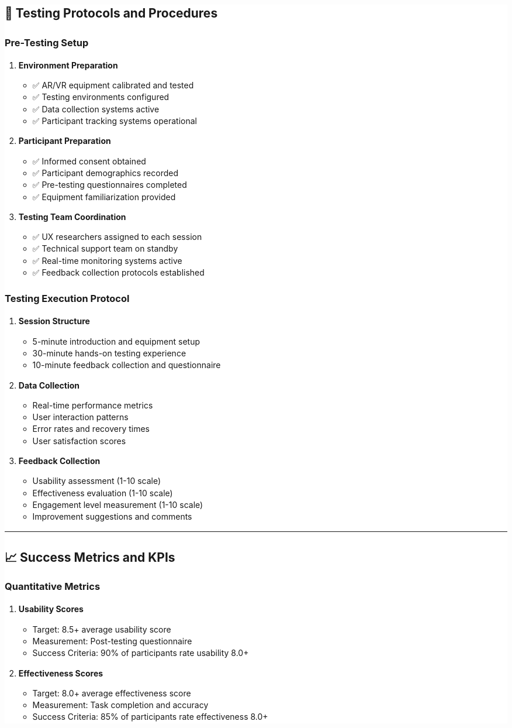 ## 🧪 Testing Protocols and Procedures

### Pre-Testing Setup
1. **Environment Preparation**
   - ✅ AR/VR equipment calibrated and tested
   - ✅ Testing environments configured
   - ✅ Data collection systems active
   - ✅ Participant tracking systems operational

2. **Participant Preparation**
   - ✅ Informed consent obtained
   - ✅ Participant demographics recorded
   - ✅ Pre-testing questionnaires completed
   - ✅ Equipment familiarization provided

3. **Testing Team Coordination**
   - ✅ UX researchers assigned to each session
   - ✅ Technical support team on standby
   - ✅ Real-time monitoring systems active
   - ✅ Feedback collection protocols established

### Testing Execution Protocol
1. **Session Structure**
   - 5-minute introduction and equipment setup
   - 30-minute hands-on testing experience
   - 10-minute feedback collection and questionnaire

2. **Data Collection**
   - Real-time performance metrics
   - User interaction patterns
   - Error rates and recovery times
   - User satisfaction scores

3. **Feedback Collection**
   - Usability assessment (1-10 scale)
   - Effectiveness evaluation (1-10 scale)
   - Engagement level measurement (1-10 scale)
   - Improvement suggestions and comments

---

## 📈 Success Metrics and KPIs

### Quantitative Metrics
1. **Usability Scores**
   - Target: 8.5+ average usability score
   - Measurement: Post-testing questionnaire
   - Success Criteria: 90% of participants rate usability 8.0+

2. **Effectiveness Scores**
   - Target: 8.0+ average effectiveness score
   - Measurement: Task completion and accuracy
   - Success Criteria: 85% of participants rate effectiveness 8.0+

